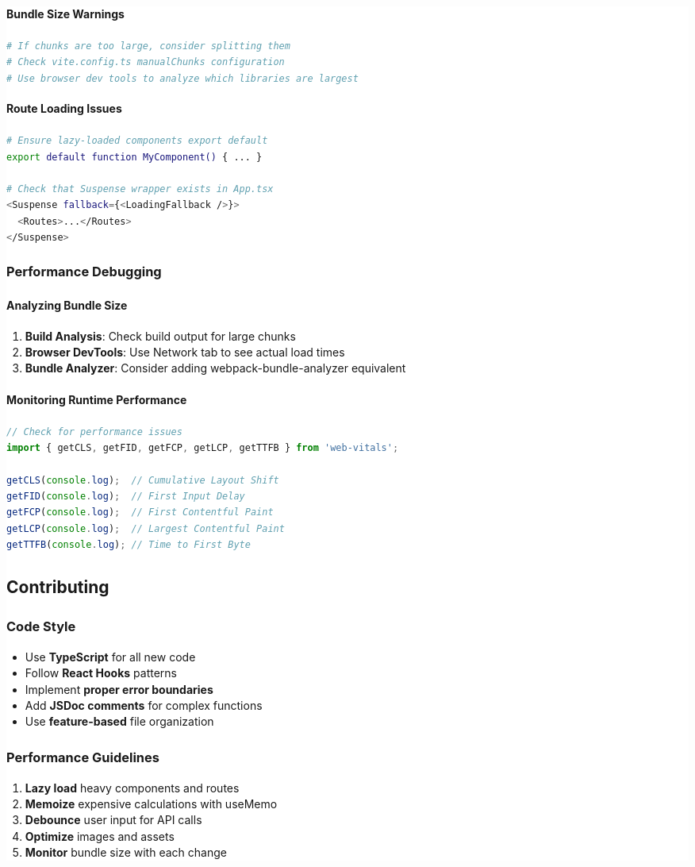 #### Bundle Size Warnings
```bash
# If chunks are too large, consider splitting them
# Check vite.config.ts manualChunks configuration
# Use browser dev tools to analyze which libraries are largest
```

#### Route Loading Issues
```bash
# Ensure lazy-loaded components export default
export default function MyComponent() { ... }

# Check that Suspense wrapper exists in App.tsx
<Suspense fallback={<LoadingFallback />}>
  <Routes>...</Routes>
</Suspense>
```

### Performance Debugging

#### Analyzing Bundle Size

1. **Build Analysis**: Check build output for large chunks
2. **Browser DevTools**: Use Network tab to see actual load times
3. **Bundle Analyzer**: Consider adding webpack-bundle-analyzer equivalent

#### Monitoring Runtime Performance

```typescript
// Check for performance issues
import { getCLS, getFID, getFCP, getLCP, getTTFB } from 'web-vitals';

getCLS(console.log);  // Cumulative Layout Shift
getFID(console.log);  // First Input Delay
getFCP(console.log);  // First Contentful Paint
getLCP(console.log);  // Largest Contentful Paint
getTTFB(console.log); // Time to First Byte
```

## Contributing

### Code Style

- Use **TypeScript** for all new code
- Follow **React Hooks** patterns
- Implement **proper error boundaries**
- Add **JSDoc comments** for complex functions
- Use **feature-based** file organization

### Performance Guidelines

1. **Lazy load** heavy components and routes
2. **Memoize** expensive calculations with useMemo
3. **Debounce** user input for API calls
4. **Optimize** images and assets
5. **Monitor** bundle size with each change
